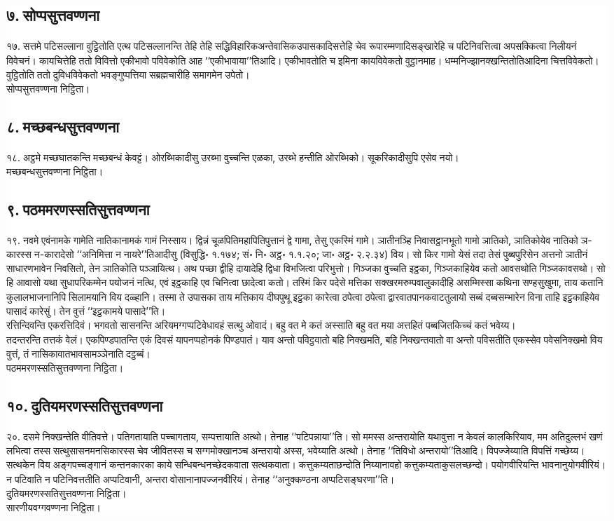 
## ७. सोप्पसुत्तवण्णना

१७. सत्तमे पटिसल्लाना वुट्ठितोति एत्थ पटिसल्लानन्ति तेहि तेहि सद्धिविहारिकअन्तेवासिकउपासकादिसत्तेहि चेव रूपारम्मणादिसङ्खारेहि च पटिनिवत्तित्वा अपसक्कित्वा निलीयनं विवेचनं। कायचित्तेहि ततो विवित्तो एकीभावो पविवेकोति आह ‘‘एकीभावाया’’तिआदि। एकीभावतोति च इमिना कायविवेकतो वुट्ठानमाह। धम्मनिज्झानक्खन्तितोतिआदिना चित्तविवेकतो। वुट्ठितोति ततो दुविधविवेकतो भवङ्गुप्पत्तिया सब्रह्मचारीहि समागमेन उपेतो।  
सोप्पसुत्तवण्णना निट्ठिता।  


## ८. मच्छबन्धसुत्तवण्णना

१८. अट्ठमे मच्छघातकन्ति मच्छबन्धं केवट्टं। ओरब्भिकादीसु उरब्भा वुच्चन्ति एळका, उरब्भे हन्तीति ओरब्भिको। सूकरिकादीसुपि एसेव नयो।  
मच्छबन्धसुत्तवण्णना निट्ठिता।  


## ९. पठममरणस्सतिसुत्तवण्णना

१९. नवमे एवंनामके गामेति नातिकानामकं गामं निस्साय। द्विन्नं चूळपितिमहापितिपुत्तानं द्वे गामा, तेसु एकस्मिं गामे। ञातीनञ्हि निवासट्ठानभूतो गामो ञातिको, ञातिकोयेव नातिको ञ-कारस्स न-कारादेसो ‘‘अनिमित्ता न नायरे’’तिआदीसु (विसुद्धि॰ १.१७४; सं॰ नि॰ अट्ठ॰ १.१.२०; जा॰ अट्ठ॰ २.२.३४) विय। सो किर गामो येसं तदा तेसं पुब्बपुरिसेन अत्तनो ञातीनं साधारणभावेन निवसितो, तेन ञातिकोति पञ्ञायित्थ। अथ पच्छा द्वीहि दायादेहि द्विधा विभजित्वा परिभुत्तो। गिञ्जका वुच्चति इट्ठका, गिञ्जकाहियेव कतो आवसथोति गिञ्जकावसथो। सो हि आवासो यथा सुधापरिकम्मेन पयोजनं नत्थि, एवं इट्ठकाहि एव चिनित्वा छादेत्वा कतो। तस्मिं किर पदेसे मत्तिका सक्खरमरुम्पवालुकादीहि असम्मिस्सा कथिना सण्हसुखुमा, ताय कतानि कुलालभाजनानिपि सिलामयानि विय दळ्हानि। तस्मा ते उपासका ताय मत्तिकाय दीघपुथू इट्ठका कारेत्वा ठपेत्वा ठपेत्वा द्वारवातपानकवाटतुलायो सब्बं दब्बसम्भारेन विना ताहि इट्ठकाहियेव पासादं कारेसुं। तेन वुत्तं ‘‘इट्ठकामये पासादे’’ति।  
रत्तिन्दिवन्ति एकरत्तिदिवं। भगवतो सासनन्ति अरियमग्गप्पटिवेधावहं सत्थु ओवादं। बहु वत मे कतं अस्साति बहु वत मया अत्तहितं पब्बजितकिच्चं कतं भवेय्य।  
तदन्तरन्ति तत्तकं वेलं। एकपिण्डपातन्ति एकं दिवसं यापनप्पहोनकं पिण्डपातं। याव अन्तो पविट्ठवातो बहि निक्खमति, बहि निक्खन्तवातो वा अन्तो पविसतीति एकस्सेव पवेसनिक्खमो विय वुत्तं, तं नासिकावातभावसामञ्ञेनाति दट्ठब्बं।  
पठममरणस्सतिसुत्तवण्णना निट्ठिता।  


## १०. दुतियमरणस्सतिसुत्तवण्णना

२०. दसमे निक्खन्तेति वीतिवत्ते। पतिगतायाति पच्चागताय, सम्पत्तायाति अत्थो। तेनाह ‘‘पटिपन्नाया’’ति। सो ममस्स अन्तरायोति यथावुत्ता न केवलं कालकिरियाव, मम अतिदुल्लभं खणं लभित्वा तस्स सत्थुसासनमनसिकारस्स चेव जीवितस्स च सग्गमोक्खानञ्च अन्तरायो अस्स, भवेय्याति अत्थो। तेनाह ‘‘तिविधो अन्तरायो’’तिआदि। विपज्जेय्याति विपत्तिं गच्छेय्य। सत्थकेन विय अङ्गपच्चङ्गानं कन्तनकारका काये सन्धिबन्धनच्छेदकवाता सत्थकवाता। कत्तुकम्यताछन्दोति निय्यानावहो कत्तुकम्यताकुसलच्छन्दो। पयोगवीरियन्ति भावनानुयोगवीरियं। न पटिवाति न पटिनिवत्ततीति अप्पटिवानी, अन्तरा वोसानानापज्जनवीरियं। तेनाह ‘‘अनुक्कण्ठना अप्पटिसङ्घरणा’’ति।  
दुतियमरणस्सतिसुत्तवण्णना निट्ठिता।  
सारणीयवग्गवण्णना निट्ठिता।  